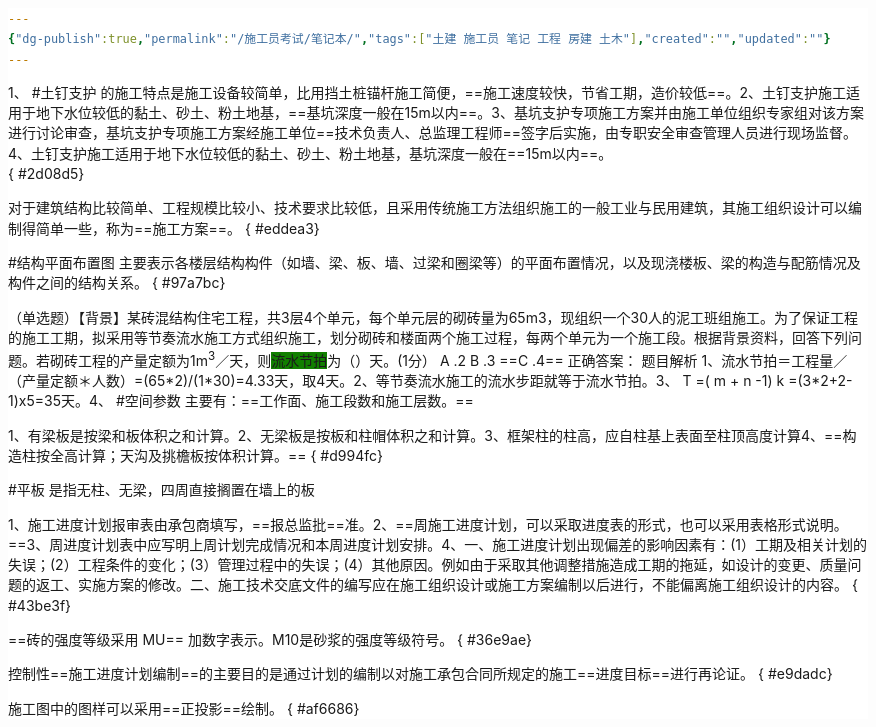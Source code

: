 ```yaml
---
{"dg-publish":true,"permalink":"/施工员考试/笔记本/","tags":["土建 施工员 笔记 工程 房建 土木"],"created":"","updated":""}
---
```




1、 #土钉支护 的施工特点是施工设备较简单，比用挡土桩锚杆施工简便，==施工速度较快，节省工期，造价较低==。2、土钉支护施工适用于地下水位较低的黏土、砂土、粉土地基，==基坑深度一般在15m以内==。3、基坑支护专项施工方案并由施工单位组织专家组对该方案进行讨论审查，基坑支护专项施工方案经施工单位==技术负责人、总监理工程师==签字后实施，由专职安全审查管理人员进行现场监督。4、土钉支护施工适用于地下水位较低的黏土、砂土、粉土地基，基坑深度一般在==15m以内==。  
{ #2d08d5}



对于建筑结构比较简单、工程规模比较小、技术要求比较低，且采用传统施工方法组织施工的一般工业与民用建筑，其施工组织设计可以编制得简单一些，称为==施工方案==。
{ #eddea3}



#结构平面布置图 主要表示各楼层结构构件（如墙、梁、板、墙、过梁和圈梁等）的平面布置情况，以及现浇楼板、梁的构造与配筋情况及构件之间的结构关系。
{ #97a7bc}



（单选题）【背景】某砖混结构住宅工程，共3层4个单元，每个单元层的砌砖量为65m3，现组织一个30人的泥工班组施工。为了保证工程的施工工期，拟采用等节奏流水施工方式组织施工，划分砌砖和楼面两个施工过程，每两个单元为一个施工段。根据背景资料，回答下列问题。若砌砖工程的产量定额为1m<sup>3</sup>／天，则<span style="background:#117f00">流水节拍</span>为（）天。(1分）
 A .2
 B .3
 ==C .4==
正确答案：
题目解析
1、流水节拍＝工程量／（产量定额＊人数）=(65\*2)/(1\*30)=4.33天，取4天。2、等节奏流水施工的流水步距就等于流水节拍。3、 T =( m + n -1) k =(3\*2+2-1)x5=35天。4、 #空间参数 主要有：==工作面、施工段数和施工层数。==


1、有梁板是按梁和板体积之和计算。2、无梁板是按板和柱帽体积之和计算。3、框架柱的柱高，应自柱基上表面至柱顶高度计算4、==构造柱按全高计算；天沟及挑檐板按体积计算。==
{ #d994fc}



 #平板 是指无柱、无梁，四周直接搁置在墙上的板


1、施工进度计划报审表由承包商填写，==报总监批==准。2、==周施工进度计划，可以采取进度表的形式，也可以采用表格形式说明。==3、周进度计划表中应写明上周计划完成情况和本周进度计划安排。4、一、施工进度计划出现偏差的影响因素有：(1）工期及相关计划的失误；(2）工程条件的变化；(3）管理过程中的失误；(4）其他原因。例如由于采取其他调整措施造成工期的拖延，如设计的变更、质量问题的返工、实施方案的修改。二、施工技术交底文件的编写应在施工组织设计或施工方案编制以后进行，不能偏离施工组织设计的内容。
{ #43be3f}



==砖的强度等级采用 MU== 加数字表示。M10是砂浆的强度等级符号。
{ #36e9ae}



控制性==施工进度计划编制==的主要目的是通过计划的编制以对施工承包合同所规定的施工==进度目标==进行再论证。
{ #e9dadc}



施工图中的图样可以采用==正投影==绘制。
{ #af6686}
